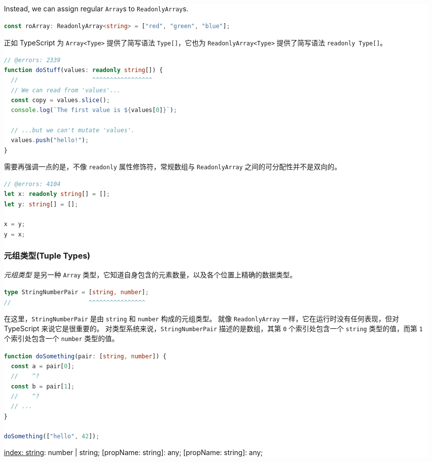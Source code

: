 Instead, we can assign regular `Array`s to `ReadonlyArray`s.

```ts twoslash
const roArray: ReadonlyArray<string> = ["red", "green", "blue"];
```

正如 TypeScript 为 `Array<Type>` 提供了简写语法 `Type[]`，它也为 `ReadonlyArray<Type>` 提供了简写语法 `readonly Type[]`。

```ts twoslash
// @errors: 2339
function doStuff(values: readonly string[]) {
  //                     ^^^^^^^^^^^^^^^^^
  // We can read from 'values'...
  const copy = values.slice();
  console.log(`The first value is ${values[0]}`);

  // ...but we can't mutate 'values'.
  values.push("hello!");
}
```

需要再强调一点的是，不像 `readonly` 属性修饰符，常规数组与 `ReadonlyArray` 之间的可分配性并不是双向的。

```ts twoslash
// @errors: 4104
let x: readonly string[] = [];
let y: string[] = [];

x = y;
y = x;
```

### 元组类型(Tuple Types)

_元组类型_ 是另一种 `Array` 类型，它知道自身包含的元素数量，以及各个位置上精确的数据类型。

```ts twoslash
type StringNumberPair = [string, number];
//                      ^^^^^^^^^^^^^^^^
```

在这里，`StringNumberPair` 是由 `string` 和 `number` 构成的元组类型。
就像 `ReadonlyArray` 一样，它在运行时没有任何表现，但对 TypeScript 来说它是很重要的。
对类型系统来说，`StringNumberPair` 描述的是数组，其第 `0` 个索引处包含一个 `string` 类型的值，而第 `1` 个索引处包含一个 `number` 类型的值。

```ts twoslash
function doSomething(pair: [string, number]) {
  const a = pair[0];
  //    ^?
  const b = pair[1];
  //    ^?
  // ...
}

doSomething(["hello", 42]);
```


  [index: number]: string;
  [index: string]: number;
  [index: string]: number | string;
  [propName: string]: any;
  [propName: string]: any;